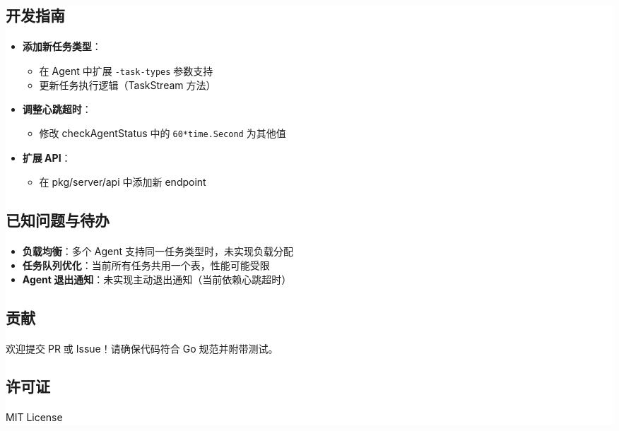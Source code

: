 ## 开发指南

- **添加新任务类型**：
  - 在 Agent 中扩展 `-task-types` 参数支持
  - 更新任务执行逻辑（TaskStream 方法）

- **调整心跳超时**：
  - 修改 checkAgentStatus 中的 `60*time.Second` 为其他值

- **扩展 API**：
  - 在 pkg/server/api 中添加新 endpoint

## 已知问题与待办

- **负载均衡**：多个 Agent 支持同一任务类型时，未实现负载分配
- **任务队列优化**：当前所有任务共用一个表，性能可能受限
- **Agent 退出通知**：未实现主动退出通知（当前依赖心跳超时）

## 贡献

欢迎提交 PR 或 Issue！请确保代码符合 Go 规范并附带测试。

## 许可证

MIT License